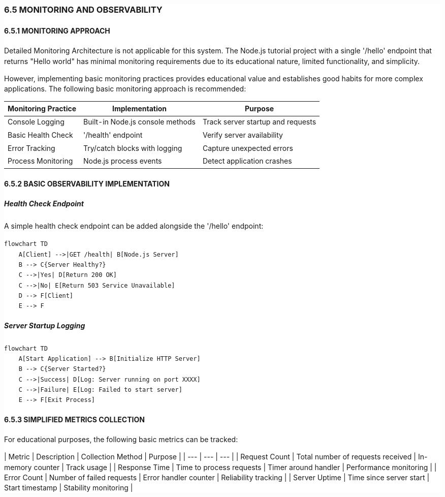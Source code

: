 ### 6.5 MONITORING AND OBSERVABILITY

#### 6.5.1 MONITORING APPROACH

Detailed Monitoring Architecture is not applicable for this system. The Node.js tutorial project with a single '/hello' endpoint that returns "Hello world" has minimal monitoring requirements due to its educational nature, limited functionality, and simplicity.

However, implementing basic monitoring practices provides educational value and establishes good habits for more complex applications. The following basic monitoring approach is recommended:

| Monitoring Practice | Implementation | Purpose |
| --- | --- | --- |
| Console Logging | Built-in Node.js console methods | Track server startup and requests |
| Basic Health Check | '/health' endpoint | Verify server availability |
| Error Tracking | Try/catch blocks with logging | Capture unexpected errors |
| Process Monitoring | Node.js process events | Detect application crashes |

#### 6.5.2 BASIC OBSERVABILITY IMPLEMENTATION

##### Health Check Endpoint

A simple health check endpoint can be added alongside the '/hello' endpoint:

```mermaid
flowchart TD
    A[Client] -->|GET /health| B[Node.js Server]
    B --> C{Server Healthy?}
    C -->|Yes| D[Return 200 OK]
    C -->|No| E[Return 503 Service Unavailable]
    D --> F[Client]
    E --> F
```

##### Server Startup Logging

```mermaid
flowchart TD
    A[Start Application] --> B[Initialize HTTP Server]
    B --> C{Server Started?}
    C -->|Success| D[Log: Server running on port XXXX]
    C -->|Failure| E[Log: Failed to start server]
    E --> F[Exit Process]
```

#### 6.5.3 SIMPLIFIED METRICS COLLECTION

For educational purposes, the following basic metrics can be tracked:

| Metric | Description | Collection Method | Purpose |
| --- | --- | --- |
| Request Count | Total number of requests received | In-memory counter | Track usage |
| Response Time | Time to process requests | Timer around handler | Performance monitoring |
| Error Count | Number of failed requests | Error handler counter | Reliability tracking |
| Server Uptime | Time since server start | Start timestamp | Stability monitoring |

